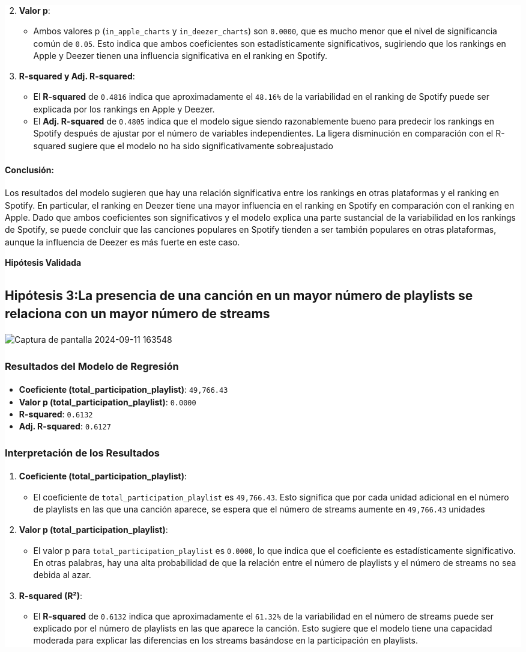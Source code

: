 2. **Valor p**:
   - Ambos valores p (`in_apple_charts` y `in_deezer_charts`) son `0.0000`, que es mucho menor que el nivel de significancia común de `0.05`. Esto indica que ambos coeficientes son estadísticamente significativos, sugiriendo que los rankings en Apple y Deezer tienen una influencia significativa en el ranking en Spotify.

3. **R-squared y Adj. R-squared**:
   - El **R-squared** de `0.4816` indica que aproximadamente el `48.16%` de la variabilidad en el ranking de Spotify puede ser explicada por los rankings en Apple y Deezer.
   - El **Adj. R-squared** de `0.4805` indica que el modelo sigue siendo razonablemente bueno para predecir los rankings en Spotify después de ajustar por el número de variables independientes. La ligera disminución en comparación con el R-squared sugiere que el modelo no ha sido significativamente sobreajustado

#### Conclusión:

Los resultados del modelo sugieren que hay una relación significativa entre los rankings en otras plataformas y el ranking en Spotify. En particular, el ranking en Deezer tiene una mayor influencia en el ranking en Spotify en comparación con el ranking en Apple. Dado que ambos coeficientes son significativos y el modelo explica una parte sustancial de la variabilidad en los rankings de Spotify, se puede concluir que las canciones populares en Spotify tienden a ser también populares en otras plataformas, aunque la influencia de Deezer es más fuerte en este caso.

**Hipótesis Validada**

## Hipótesis 3:La presencia de una canción en un mayor número de playlists se relaciona con un mayor número de streams

![Captura de pantalla 2024-09-11 163548](https://github.com/user-attachments/assets/d27f1d6f-201a-4ec7-8595-91db8b14a693)

### Resultados del Modelo de Regresión

- **Coeficiente (total_participation_playlist)**: `49,766.43`
- **Valor p (total_participation_playlist)**: `0.0000`
- **R-squared**: `0.6132`
- **Adj. R-squared**: `0.6127`

### Interpretación de los Resultados


1. **Coeficiente (total_participation_playlist)**:
   - El coeficiente de `total_participation_playlist` es `49,766.43`. Esto significa que por cada unidad adicional en el número de playlists en las que una canción aparece, se espera que el número de streams aumente en `49,766.43` unidades

2. **Valor p (total_participation_playlist)**:
   - El valor p para `total_participation_playlist` es `0.0000`, lo que indica que el coeficiente es estadísticamente significativo. En otras palabras, hay una alta probabilidad de que la relación entre el número de playlists y el número de streams no sea debida al azar.

3. **R-squared (R²)**:
   - El **R-squared** de `0.6132` indica que aproximadamente el `61.32%` de la variabilidad en el número de streams puede ser explicado por el número de playlists en las que aparece la canción. Esto sugiere que el modelo tiene una capacidad moderada para explicar las diferencias en los streams basándose en la participación en playlists.
